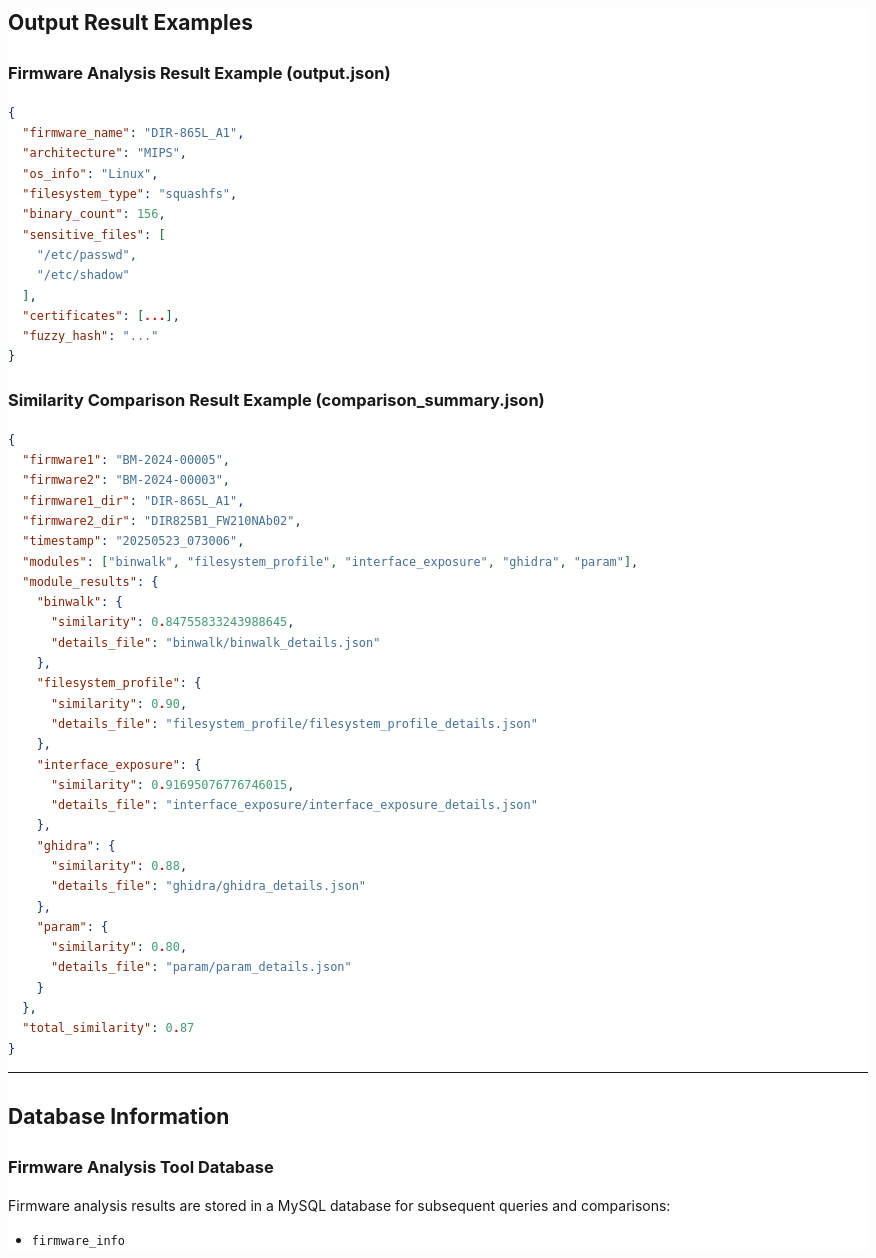 
## Output Result Examples

### Firmware Analysis Result Example (output.json)
```json
{
  "firmware_name": "DIR-865L_A1",
  "architecture": "MIPS",
  "os_info": "Linux",
  "filesystem_type": "squashfs",
  "binary_count": 156,
  "sensitive_files": [
    "/etc/passwd",
    "/etc/shadow"
  ],
  "certificates": [...],
  "fuzzy_hash": "..."
}
```

### Similarity Comparison Result Example (comparison_summary.json)
```json
{
  "firmware1": "BM-2024-00005",
  "firmware2": "BM-2024-00003",
  "firmware1_dir": "DIR-865L_A1",
  "firmware2_dir": "DIR825B1_FW210NAb02",
  "timestamp": "20250523_073006",
  "modules": ["binwalk", "filesystem_profile", "interface_exposure", "ghidra", "param"],
  "module_results": {
    "binwalk": {
      "similarity": 0.84755833243988645,
      "details_file": "binwalk/binwalk_details.json"
    },
    "filesystem_profile": {
      "similarity": 0.90,
      "details_file": "filesystem_profile/filesystem_profile_details.json"
    },
    "interface_exposure": {
      "similarity": 0.91695076776746015,
      "details_file": "interface_exposure/interface_exposure_details.json"
    },
    "ghidra": {
      "similarity": 0.88,
      "details_file": "ghidra/ghidra_details.json"
    },
    "param": {
      "similarity": 0.80,
      "details_file": "param/param_details.json"
    }
  },
  "total_similarity": 0.87
}
```

---

## Database Information

### Firmware Analysis Tool Database
Firmware analysis results are stored in a MySQL database for subsequent queries and comparisons:
- `firmware_info`